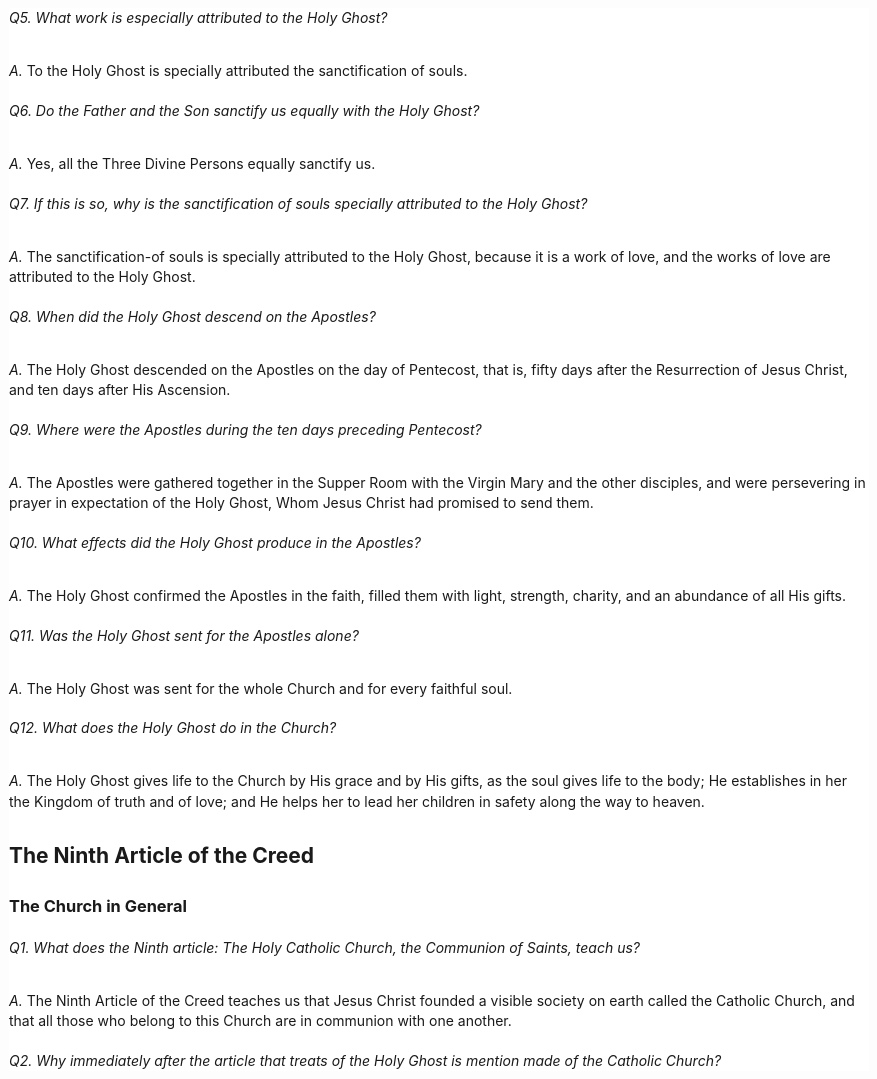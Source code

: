 ###### Q5. What work is especially attributed to the Holy Ghost?

*A.* To the Holy Ghost is specially attributed the sanctification of souls.

###### Q6. Do the Father and the Son sanctify us equally with the Holy Ghost?

*A.* Yes, all the Three Divine Persons equally sanctify us.

###### Q7. If this is so, why is the sanctification of souls specially attributed to the Holy Ghost?

*A.* The sanctification-of souls is specially attributed to the Holy Ghost, because it is a work of love, and the works of love are attributed to the Holy Ghost.

###### Q8. When did the Holy Ghost descend on the Apostles?

*A.* The Holy Ghost descended on the Apostles on the day of Pentecost, that is, fifty days after the Resurrection of Jesus Christ, and ten days after His Ascension.

###### Q9. Where were the Apostles during the ten days preceding Pentecost?

*A.* The Apostles were gathered together in the Supper Room with the Virgin Mary and the other disciples, and were persevering in prayer in expectation of the Holy Ghost, Whom Jesus Christ had promised to send them.

###### Q10. What effects did the Holy Ghost produce in the Apostles?

*A.* The Holy Ghost confirmed the Apostles in the faith, filled them with light, strength, charity, and an abundance of all His gifts.

###### Q11. Was the Holy Ghost sent for the Apostles alone?

*A.* The Holy Ghost was sent for the whole Church and for every faithful soul.

###### Q12. What does the Holy Ghost do in the Church?

*A.* The Holy Ghost gives life to the Church by His grace and by His gifts, as the soul gives life to the body; He establishes in her the Kingdom of truth and of love; and He helps her to lead her children in safety along the way to heaven.

## The Ninth Article of the Creed

### The Church in General

###### Q1. What does the Ninth article: The Holy Catholic Church, the Communion of Saints, teach us?

*A.* The Ninth Article of the Creed teaches us that Jesus Christ founded a visible society on earth called the Catholic Church, and that all those who belong to this Church are in communion with one another.

###### Q2. Why immediately after the article that treats of the Holy Ghost is mention made of the Catholic Church?
